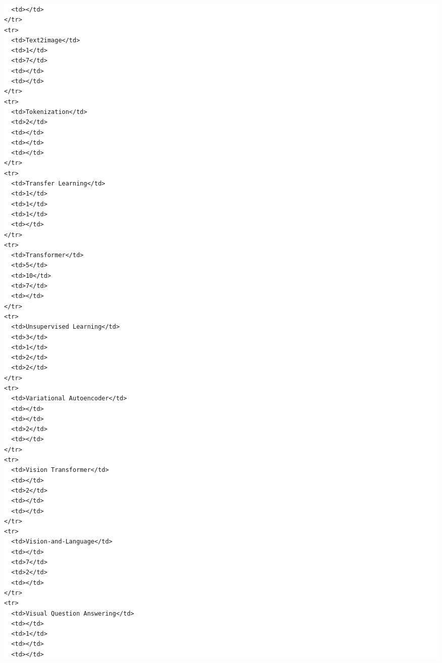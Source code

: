       <td></td>
    </tr>
    <tr>
      <td>Text2image</td>
      <td>1</td>
      <td>7</td>
      <td></td>
      <td></td>
    </tr>
    <tr>
      <td>Tokenization</td>
      <td>2</td>
      <td></td>
      <td></td>
      <td></td>
    </tr>
    <tr>
      <td>Transfer Learning</td>
      <td>1</td>
      <td>1</td>
      <td>1</td>
      <td></td>
    </tr>
    <tr>
      <td>Transformer</td>
      <td>5</td>
      <td>10</td>
      <td>7</td>
      <td></td>
    </tr>
    <tr>
      <td>Unsupervised Learning</td>
      <td>3</td>
      <td>1</td>
      <td>2</td>
      <td>2</td>
    </tr>
    <tr>
      <td>Variational Autoencoder</td>
      <td></td>
      <td></td>
      <td>2</td>
      <td></td>
    </tr>
    <tr>
      <td>Vision Transformer</td>
      <td></td>
      <td>2</td>
      <td></td>
      <td></td>
    </tr>
    <tr>
      <td>Vision-and-Language</td>
      <td></td>
      <td>7</td>
      <td>2</td>
      <td></td>
    </tr>
    <tr>
      <td>Visual Question Answering</td>
      <td></td>
      <td>1</td>
      <td></td>
      <td></td>